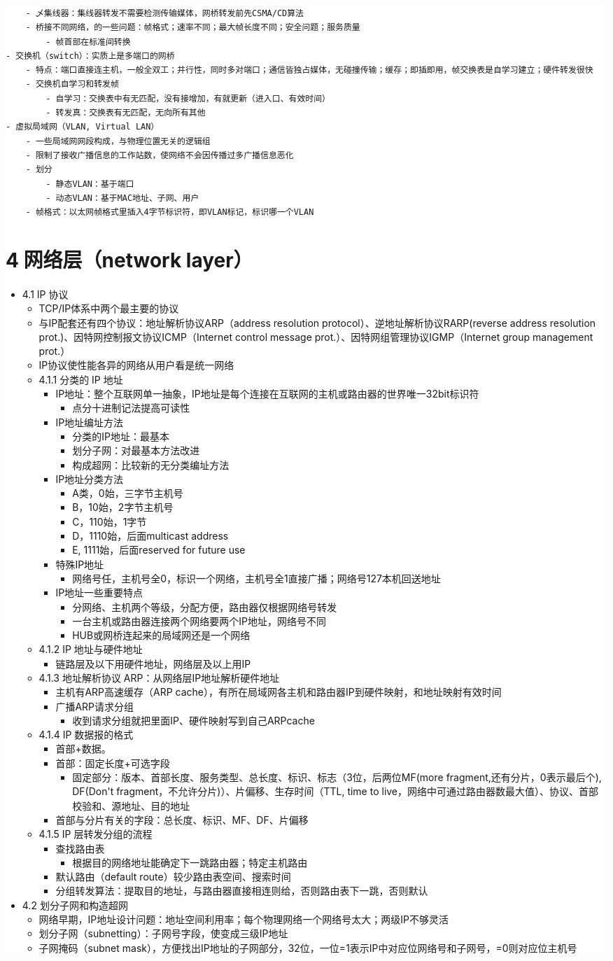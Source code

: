         - 乄集线器：集线器转发不需要检测传输媒体，网桥转发前先CSMA/CD算法
        - 桥接不同网络，的一些问题：帧格式；速率不同；最大帧长度不同；安全问题；服务质量
            - 帧首部在标准间转换
    - 交换机（switch）：实质上是多端口的网桥
        - 特点：端口直接连主机，一般全双工；并行性，同时多对端口；通信皆独占媒体，无碰撞传输；缓存；即插即用，帧交换表是自学习建立；硬件转发很快
        - 交换机自学习和转发帧
            - 自学习：交换表中有无匹配，没有接增加，有就更新（进入口、有效时间）
            - 转发真：交换表有无匹配，无向所有其他
    - 虚拟局域网（VLAN, Virtual LAN）
        - 一些局域网网段构成，与物理位置无关的逻辑组
        - 限制了接收广播信息的工作站数，使网络不会因传播过多广播信息恶化
        - 划分
            - 静态VLAN：基于端口
            - 动态VLAN：基于MAC地址、子网、用户
        - 帧格式：以太网帧格式里插入4字节标识符，即VLAN标记，标识哪一个VLAN

# 4 网络层（network layer）

- 4.1 IP 协议
    - TCP/IP体系中两个最主要的协议
    - 与IP配套还有四个协议：地址解析协议ARP（address resolution protocol）、逆地址解析协议RARP(reverse address resolution prot.)、因特网控制报文协议ICMP（Internet control message prot.）、因特网组管理协议IGMP（Internet group management prot.）
    - IP协议使性能各异的网络从用户看是统一网络
    - 4.1.1 分类的 IP 地址
        - IP地址：整个互联网单一抽象，IP地址是每个连接在互联网的主机或路由器的世界唯一32bit标识符
            - 点分十进制记法提高可读性
        - IP地址编址方法
            - 分类的IP地址：最基本
            - 划分子网：对最基本方法改进
            - 构成超网：比较新的无分类编址方法
        - IP地址分类方法
            - A类，0始，三字节主机号
            - B，10始，2字节主机号
            - C，110始，1字节
            - D，1110始，后面multicast address
            - E, 1111始，后面reserved for future use
        - 特殊IP地址
            - 网络号任，主机号全0，标识一个网络，主机号全1直接广播；网络号127本机回送地址
        - IP地址一些重要特点
            - 分网络、主机两个等级，分配方便，路由器仅根据网络号转发
            - 一台主机或路由器连接两个网络要两个IP地址，网络号不同
            - HUB或网桥连起来的局域网还是一个网络
    - 4.1.2 IP 地址与硬件地址
        - 链路层及以下用硬件地址，网络层及以上用IP
    - 4.1.3 地址解析协议 ARP：从网络层IP地址解析硬件地址
        - 主机有ARP高速缓存（ARP cache），有所在局域网各主机和路由器IP到硬件映射，和地址映射有效时间
        - 广播ARP请求分组
            - 收到请求分组就把里面IP、硬件映射写到自己ARPcache
    - 4.1.4 IP 数据报的格式
        - 首部+数据。
        - 首部：固定长度+可选字段
            - 固定部分：版本、首部长度、服务类型、总长度、标识、标志（3位，后两位MF(more fragment,还有分片，0表示最后个), DF(Don't fragment，不允许分片)）、片偏移、生存时间（TTL, time to live，网络中可通过路由器数最大值）、协议、首部校验和、源地址、目的地址
        - 首部与分片有关的字段：总长度、标识、MF、DF、片偏移
    - 4.1.5 IP 层转发分组的流程
        - 查找路由表
            - 根据目的网络地址能确定下一跳路由器；特定主机路由
        - 默认路由（default route）较少路由表空间、搜索时间
        - 分组转发算法：提取目的地址，与路由器直接相连则给，否则路由表下一跳，否则默认
- 4.2 划分子网和构造超网
    - 网络早期，IP地址设计问题：地址空间利用率；每个物理网络一个网络号太大；两级IP不够灵活
    - 划分子网（subnetting）：子网号字段，使变成三级IP地址
    - 子网掩码（subnet mask），方便找出IP地址的子网部分，32位，一位=1表示IP中对应位网络号和子网号，=0则对应位主机号